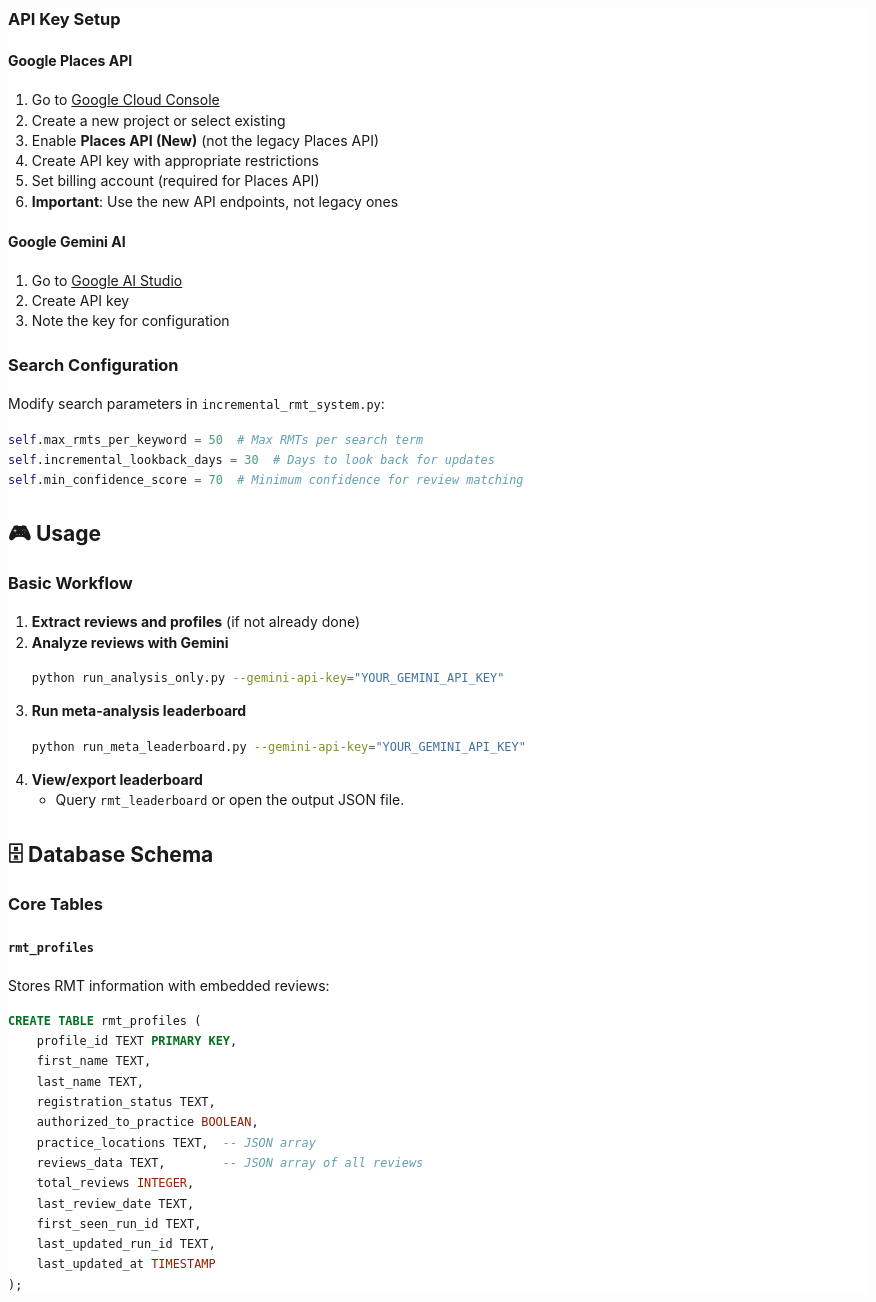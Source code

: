 ### API Key Setup

#### Google Places API
1. Go to [Google Cloud Console](https://console.cloud.google.com/)
2. Create a new project or select existing
3. Enable **Places API (New)** (not the legacy Places API)
4. Create API key with appropriate restrictions
5. Set billing account (required for Places API)
6. **Important**: Use the new API endpoints, not legacy ones

#### Google Gemini AI
1. Go to [Google AI Studio](https://makersuite.google.com/app/apikey)
2. Create API key
3. Note the key for configuration

### Search Configuration
Modify search parameters in `incremental_rmt_system.py`:
```python
self.max_rmts_per_keyword = 50  # Max RMTs per search term
self.incremental_lookback_days = 30  # Days to look back for updates
self.min_confidence_score = 70  # Minimum confidence for review matching
```

## 🎮 Usage

### Basic Workflow
1. **Extract reviews and profiles** (if not already done)
2. **Analyze reviews with Gemini**
   ```bash
   python run_analysis_only.py --gemini-api-key="YOUR_GEMINI_API_KEY"
   ```
3. **Run meta-analysis leaderboard**
   ```bash
   python run_meta_leaderboard.py --gemini-api-key="YOUR_GEMINI_API_KEY"
   ```
4. **View/export leaderboard**
   - Query `rmt_leaderboard` or open the output JSON file.

## 🗄️ Database Schema

### Core Tables

#### `rmt_profiles`
Stores RMT information with embedded reviews:
```sql
CREATE TABLE rmt_profiles (
    profile_id TEXT PRIMARY KEY,
    first_name TEXT,
    last_name TEXT,
    registration_status TEXT,
    authorized_to_practice BOOLEAN,
    practice_locations TEXT,  -- JSON array
    reviews_data TEXT,        -- JSON array of all reviews
    total_reviews INTEGER,
    last_review_date TEXT,
    first_seen_run_id TEXT,
    last_updated_run_id TEXT,
    last_updated_at TIMESTAMP
);
```
